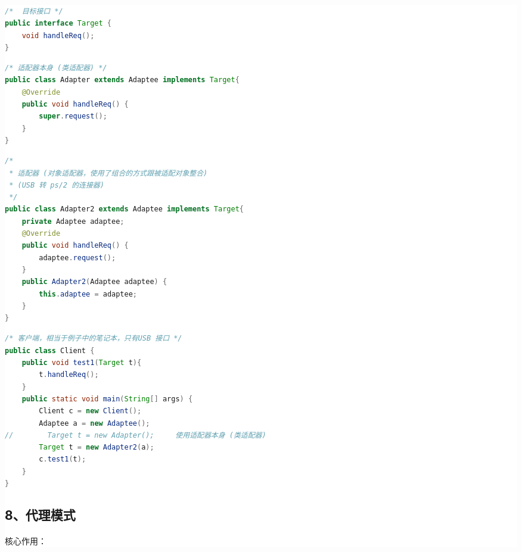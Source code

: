 ```java
/*  目标接口 */
public interface Target {
    void handleReq();
}
```

```java
/* 适配器本身 (类适配器) */
public class Adapter extends Adaptee implements Target{
    @Override
    public void handleReq() {
        super.request();
    }
}
```

```java
/*
 * 适配器 (对象适配器，使用了组合的方式跟被适配对象整合)
 * (USB 转 ps/2 的连接器)
 */
public class Adapter2 extends Adaptee implements Target{
    private Adaptee adaptee;
    @Override
    public void handleReq() {
        adaptee.request();
    }
    public Adapter2(Adaptee adaptee) {
        this.adaptee = adaptee;
    }
}
```

```java
/* 客户端，相当于例子中的笔记本，只有USB 接口 */
public class Client {
    public void test1(Target t){
        t.handleReq();
    }
    public static void main(String[] args) {
        Client c = new Client();
        Adaptee a = new Adaptee();
//        Target t = new Adapter();		使用适配器本身 (类适配器)
        Target t = new Adapter2(a);
        c.test1(t);
    }
}
```

## 8、代理模式

核心作用：
